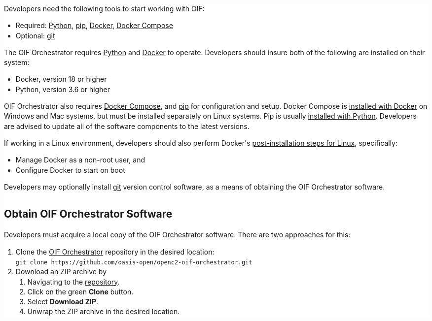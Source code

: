 Developers need the following tools to start working with
OIF:
 - Required:  [Python](https://www.python.org/),
   [pip](https://pip.pypa.io/en/stable/),
   [Docker](https://www.docker.com/), [Docker
Compose](https://docs.docker.com/compose/)
 - Optional: [git](https://git-scm.com/)

The OIF Orchestrator requires
[Python](https://www.python.org/) and
[Docker](https://www.docker.com/) to operate. Developers
should insure both of the following are installed on their
system:

- Docker, version 18 or higher
- Python, version 3.6 or higher

OIF Orchestrator also requires [Docker
Compose](https://docs.docker.com/compose/), and
[pip](https://pip.pypa.io/en/stable/) for configuration and
setup.  Docker Compose is [installed with
Docker](https://docs.docker.com/compose/install/) on Windows
and Mac systems, but must be installed separately on Linux
systems. Pip is usually [installed with
Python](https://pip.pypa.io/en/stable/installing/).
Developers are advised to update all of the software
components to the latest versions.

If working in a Linux environment, developers should also
perform Docker's [post-installation steps for
Linux](https://docs.docker.com/engine/install/linux-postinstall/),
specifically:

 * Manage Docker as a non-root user, and
 * Configure Docker to start on boot

Developers may optionally install [git](https://git-scm.com/)
version control software, as a means of obtaining the OIF
Orchestrator software.

## Obtain OIF Orchestrator Software

Developers must acquire a local copy of the OIF Orchestrator
software. There are two approaches for this:
 1. Clone the [OIF
    Orchestrator](https://github.com/oasis-open/openc2-oif-orchestrator)
    repository in the desired location:<br>
    `git clone
    https://github.com/oasis-open/openc2-oif-orchestrator.git`
 1. Download an ZIP archive by 
    1. Navigating to the
       [repository](https://github.com/oasis-open/openc2-oif-orchestrator).
	1. Click on the green **Clone** button.
	1. Select **Download ZIP**.
	1. Unwrap the ZIP archive in the desired location.

